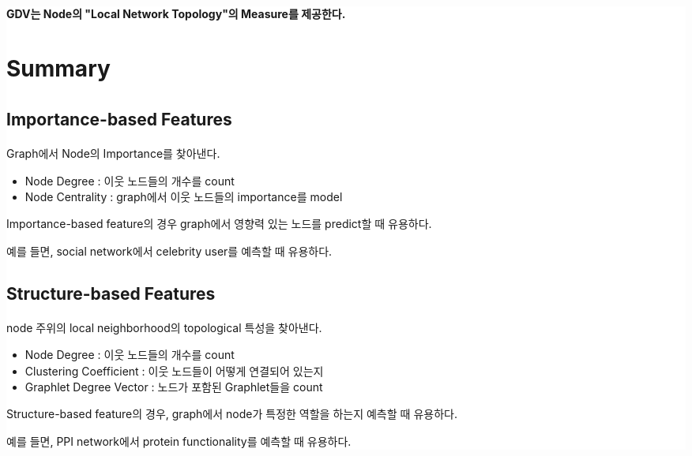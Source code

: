 **GDV는 Node의 "Local Network Topology"의 Measure를 제공한다.** 
    
    


# Summary

## Importance-based Features

Graph에서 Node의 Importance를 찾아낸다.

- Node Degree : 이웃 노드들의 개수를 count
- Node Centrality : graph에서 이웃 노드들의 importance를 model

Importance-based feature의 경우 graph에서 영향력 있는 노드를 predict할 때 유용하다.

예를 들면, social network에서 celebrity user를 예측할 때 유용하다.
    

## Structure-based Features

node 주위의 local neighborhood의 topological 특성을 찾아낸다.

- Node Degree : 이웃 노드들의 개수를 count
- Clustering Coefficient : 이웃 노드들이 어떻게 연결되어 있는지
- Graphlet Degree Vector : 노드가 포함된 Graphlet들을 count

Structure-based feature의 경우, graph에서 node가 특정한 역할을 하는지 예측할 때 유용하다.

예를 들면, PPI network에서 protein functionality를 예측할 때 유용하다.





